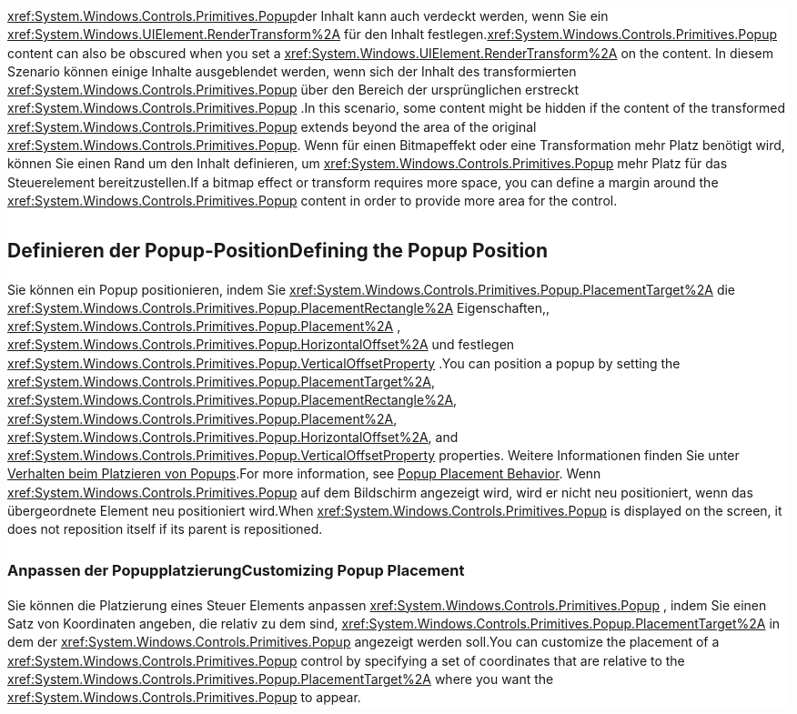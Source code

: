  <span data-ttu-id="4b397-155"><xref:System.Windows.Controls.Primitives.Popup>der Inhalt kann auch verdeckt werden, wenn Sie ein <xref:System.Windows.UIElement.RenderTransform%2A> für den Inhalt festlegen.</span><span class="sxs-lookup"><span data-stu-id="4b397-155"><xref:System.Windows.Controls.Primitives.Popup> content can also be obscured when you set a <xref:System.Windows.UIElement.RenderTransform%2A> on the content.</span></span> <span data-ttu-id="4b397-156">In diesem Szenario können einige Inhalte ausgeblendet werden, wenn sich der Inhalt des transformierten <xref:System.Windows.Controls.Primitives.Popup> über den Bereich der ursprünglichen erstreckt <xref:System.Windows.Controls.Primitives.Popup> .</span><span class="sxs-lookup"><span data-stu-id="4b397-156">In this scenario, some content might be hidden if the content of the transformed <xref:System.Windows.Controls.Primitives.Popup> extends beyond the area of the original <xref:System.Windows.Controls.Primitives.Popup>.</span></span> <span data-ttu-id="4b397-157">Wenn für einen Bitmapeffekt oder eine Transformation mehr Platz benötigt wird, können Sie einen Rand um den Inhalt definieren, um <xref:System.Windows.Controls.Primitives.Popup> mehr Platz für das Steuerelement bereitzustellen.</span><span class="sxs-lookup"><span data-stu-id="4b397-157">If a bitmap effect or transform requires more space, you can define a margin around the <xref:System.Windows.Controls.Primitives.Popup> content in order to provide more area for the control.</span></span>  
  
<a name="DefiningPopupPosition"></a>
## <a name="defining-the-popup-position"></a><span data-ttu-id="4b397-158">Definieren der Popup-Position</span><span class="sxs-lookup"><span data-stu-id="4b397-158">Defining the Popup Position</span></span>  
 <span data-ttu-id="4b397-159">Sie können ein Popup positionieren, indem Sie <xref:System.Windows.Controls.Primitives.Popup.PlacementTarget%2A> die <xref:System.Windows.Controls.Primitives.Popup.PlacementRectangle%2A> Eigenschaften,, <xref:System.Windows.Controls.Primitives.Popup.Placement%2A> , <xref:System.Windows.Controls.Primitives.Popup.HorizontalOffset%2A> und festlegen <xref:System.Windows.Controls.Primitives.Popup.VerticalOffsetProperty> .</span><span class="sxs-lookup"><span data-stu-id="4b397-159">You can position a popup by setting the <xref:System.Windows.Controls.Primitives.Popup.PlacementTarget%2A>, <xref:System.Windows.Controls.Primitives.Popup.PlacementRectangle%2A>, <xref:System.Windows.Controls.Primitives.Popup.Placement%2A>, <xref:System.Windows.Controls.Primitives.Popup.HorizontalOffset%2A>, and <xref:System.Windows.Controls.Primitives.Popup.VerticalOffsetProperty> properties.</span></span> <span data-ttu-id="4b397-160">Weitere Informationen finden Sie unter [Verhalten beim Platzieren von Popups](popup-placement-behavior.md).</span><span class="sxs-lookup"><span data-stu-id="4b397-160">For more information, see [Popup Placement Behavior](popup-placement-behavior.md).</span></span> <span data-ttu-id="4b397-161">Wenn <xref:System.Windows.Controls.Primitives.Popup> auf dem Bildschirm angezeigt wird, wird er nicht neu positioniert, wenn das übergeordnete Element neu positioniert wird.</span><span class="sxs-lookup"><span data-stu-id="4b397-161">When <xref:System.Windows.Controls.Primitives.Popup> is displayed on the screen, it does not reposition itself if its parent is repositioned.</span></span>  
  
<a name="CustomizingPopupPlacement"></a>
### <a name="customizing-popup-placement"></a><span data-ttu-id="4b397-162">Anpassen der Popupplatzierung</span><span class="sxs-lookup"><span data-stu-id="4b397-162">Customizing Popup Placement</span></span>  
 <span data-ttu-id="4b397-163">Sie können die Platzierung eines Steuer Elements anpassen <xref:System.Windows.Controls.Primitives.Popup> , indem Sie einen Satz von Koordinaten angeben, die relativ zu dem sind, <xref:System.Windows.Controls.Primitives.Popup.PlacementTarget%2A> in dem der <xref:System.Windows.Controls.Primitives.Popup> angezeigt werden soll.</span><span class="sxs-lookup"><span data-stu-id="4b397-163">You can customize the placement of a <xref:System.Windows.Controls.Primitives.Popup> control by specifying a set of coordinates that are relative to the <xref:System.Windows.Controls.Primitives.Popup.PlacementTarget%2A> where you want the <xref:System.Windows.Controls.Primitives.Popup> to appear.</span></span>  
  